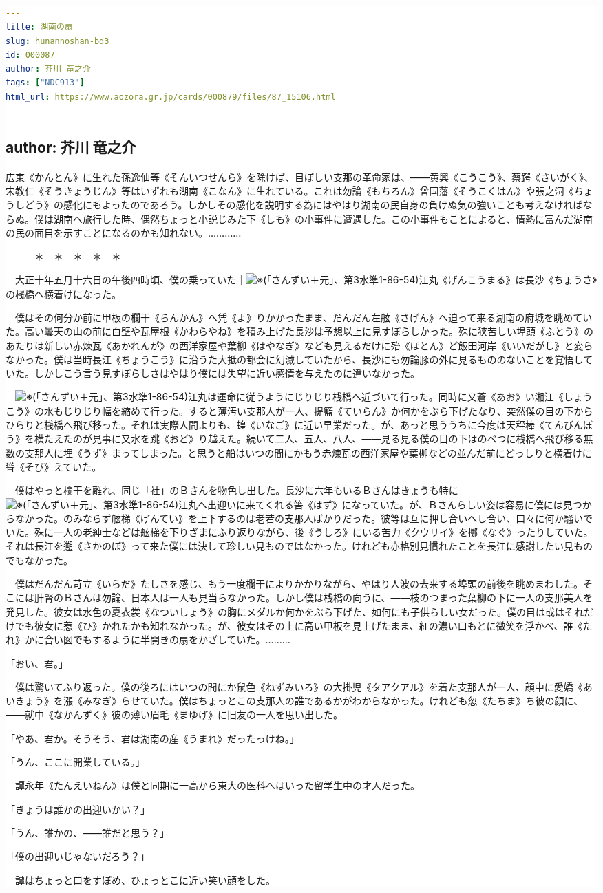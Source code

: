 ```yaml
---
title: 湖南の扇
slug: hunannoshan-bd3
id: 000087
author: 芥川 竜之介
tags: ["NDC913"]
html_url: https://www.aozora.gr.jp/cards/000879/files/87_15106.html
---
```


## author: 芥川 竜之介

広東《かんとん》に生れた孫逸仙等《そんいつせんら》を除けば、目ぼしい支那の革命家は、――黄興《こうこう》、蔡鍔《さいがく》、宋教仁《そうきょうじん》等はいずれも湖南《こなん》に生れている。これは勿論《もちろん》曾国藩《そうこくはん》や張之洞《ちょうしどう》の感化にもよったのであろう。しかしその感化を説明する為にはやはり湖南の民自身の負けぬ気の強いことも考えなければならぬ。僕は湖南へ旅行した時、偶然ちょっと小説じみた下《しも》の小事件に遭遇した。この小事件もことによると、情熱に富んだ湖南の民の面目を示すことになるのかも知れない。…………



　　　＊　＊　＊　＊　＊



　大正十年五月十六日の午後四時頃、僕の乗っていた｜![※(「さんずい＋元」、第3水準1-86-54)](https://www.aozora.gr.jp/cards/000879/files/../../../gaiji/1-86/1-86-54.png)江丸《げんこうまる》は長沙《ちょうさ》の桟橋へ横着けになった。

　僕はその何分か前に甲板の欄干《らんかん》へ凭《よ》りかかったまま、だんだん左舷《さげん》へ迫って来る湖南の府城を眺めていた。高い曇天の山の前に白壁や瓦屋根《かわらやね》を積み上げた長沙は予想以上に見すぼらしかった。殊に狭苦しい埠頭《ふとう》のあたりは新しい赤煉瓦《あかれんが》の西洋家屋や葉柳《はやなぎ》なども見えるだけに殆《ほとん》ど飯田河岸《いいだがし》と変らなかった。僕は当時長江《ちょうこう》に沿うた大抵の都会に幻滅していたから、長沙にも勿論豚の外に見るもののないことを覚悟していた。しかしこう言う見すぼらしさはやはり僕には失望に近い感情を与えたのに違いなかった。

　![※(「さんずい＋元」、第3水準1-86-54)](https://www.aozora.gr.jp/cards/000879/files/../../../gaiji/1-86/1-86-54.png)江丸は運命に従うようにじりじり桟橋へ近づいて行った。同時に又蒼《あお》い湘江《しょうこう》の水もじりじり幅を縮めて行った。すると薄汚い支那人が一人、提籃《ていらん》か何かをぶら下げたなり、突然僕の目の下からひらりと桟橋へ飛び移った。それは実際人間よりも、蝗《いなご》に近い早業だった。が、あっと思ううちに今度は天秤棒《てんびんぼう》を横たえたのが見事に又水を跳《おど》り越えた。続いて二人、五人、八人、――見る見る僕の目の下はのべつに桟橋へ飛び移る無数の支那人に埋《うず》まってしまった。と思うと船はいつの間にかもう赤煉瓦の西洋家屋や葉柳などの並んだ前にどっしりと横着けに聳《そび》えていた。

　僕はやっと欄干を離れ、同じ「社」のＢさんを物色し出した。長沙に六年もいるＢさんはきょうも特に![※(「さんずい＋元」、第3水準1-86-54)](https://www.aozora.gr.jp/cards/000879/files/../../../gaiji/1-86/1-86-54.png)江丸へ出迎いに来てくれる筈《はず》になっていた。が、Ｂさんらしい姿は容易に僕には見つからなかった。のみならず舷梯《げんてい》を上下するのは老若の支那人ばかりだった。彼等は互に押し合いへし合い、口々に何か騒いでいた。殊に一人の老紳士などは舷梯を下りざまにふり返りながら、後《うしろ》にいる苦力《クウリイ》を擲《なぐ》ったりしていた。それは長江を遡《さかのぼ》って来た僕には決して珍しい見ものではなかった。けれども亦格別見慣れたことを長江に感謝したい見ものでもなかった。

　僕はだんだん苛立《いらだ》たしさを感じ、もう一度欄干によりかかりながら、やはり人波の去来する埠頭の前後を眺めまわした。そこには肝腎のＢさんは勿論、日本人は一人も見当らなかった。しかし僕は桟橋の向うに、――枝のつまった葉柳の下に一人の支那美人を発見した。彼女は水色の夏衣裳《なついしょう》の胸にメダルか何かをぶら下げた、如何にも子供らしい女だった。僕の目は或はそれだけでも彼女に惹《ひ》かれたかも知れなかった。が、彼女はその上に高い甲板を見上げたまま、紅の濃い口もとに微笑を浮かべ、誰《たれ》かに合い図でもするように半開きの扇をかざしていた。………

「おい、君。」

　僕は驚いてふり返った。僕の後ろにはいつの間にか鼠色《ねずみいろ》の大掛児《タアクアル》を着た支那人が一人、顔中に愛嬌《あいきょう》を漲《みなぎ》らせていた。僕はちょっとこの支那人の誰であるかがわからなかった。けれども忽《たちま》ち彼の顔に、――就中《なかんずく》彼の薄い眉毛《まゆげ》に旧友の一人を思い出した。

「やあ、君か。そうそう、君は湖南の産《うまれ》だったっけね。」

「うん、ここに開業している。」

　譚永年《たんえいねん》は僕と同期に一高から東大の医科へはいった留学生中の才人だった。

「きょうは誰かの出迎いかい？」

「うん、誰かの、――誰だと思う？」

「僕の出迎いじゃないだろう？」

　譚はちょっと口をすぼめ、ひょっとこに近い笑い顔をした。
